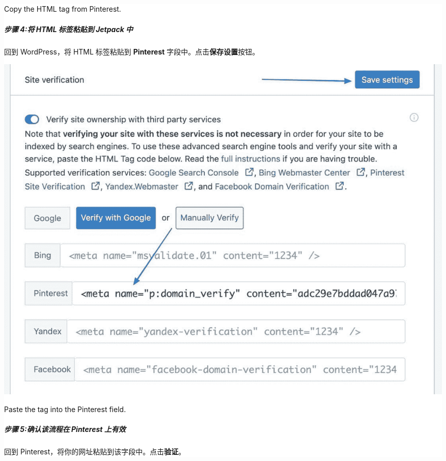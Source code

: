 Copy the HTML tag from Pinterest.



##### **步骤 4:将 HTML 标签粘贴到 Jetpack 中**

回到 WordPress，将 HTML 标签粘贴到 **Pinterest** 字段中。点击**保存设置**按钮。

![Paste the tag into the Pinterest field](img/e0488e3f6938526c252e8cb3c6b5a22b.png)

Paste the tag into the Pinterest field.



##### **步骤 5:确认该流程在 Pinterest 上有效**

回到 Pinterest，将你的网址粘贴到该字段中。点击**验证**。
